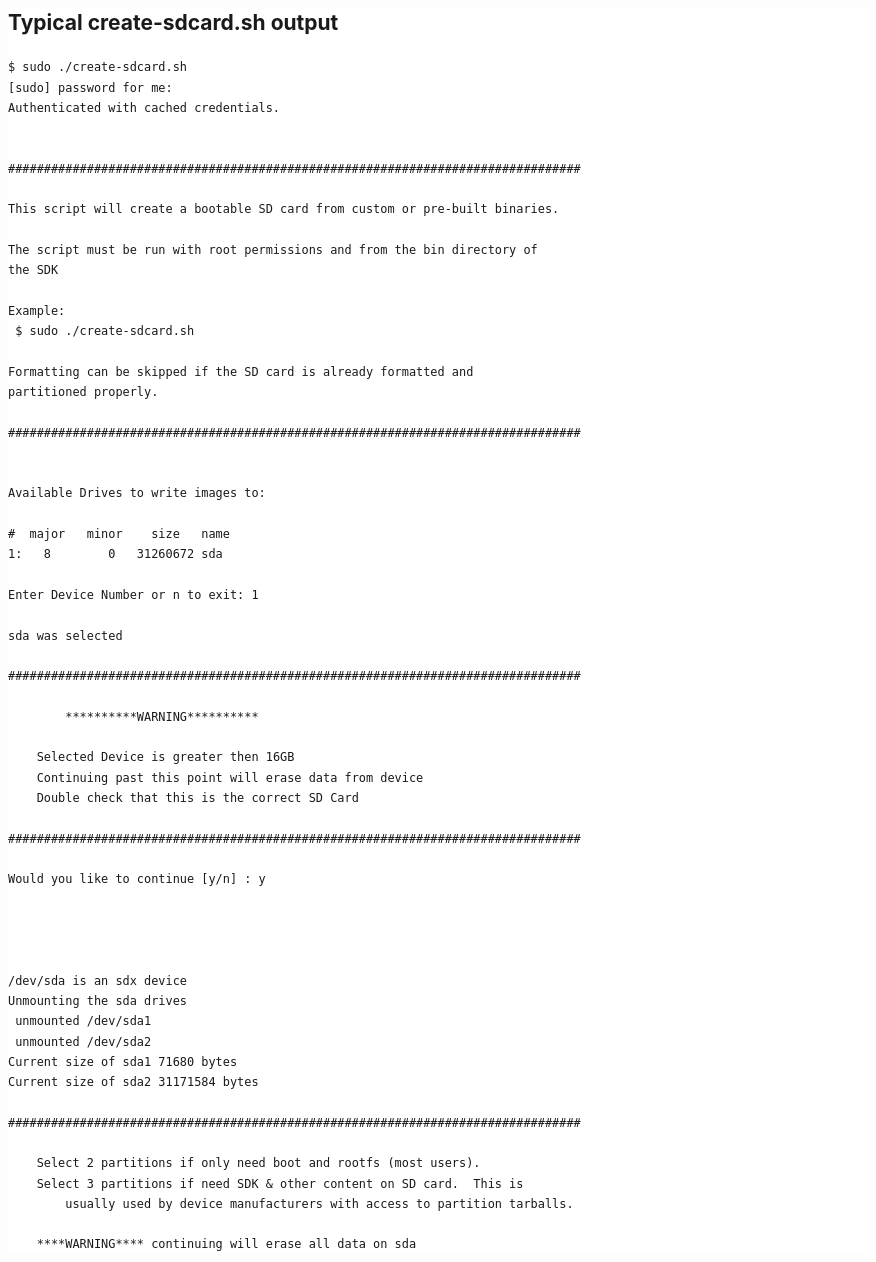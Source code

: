 ## Typical create-sdcard.sh output

```text
$ sudo ./create-sdcard.sh
[sudo] password for me:
Authenticated with cached credentials.


################################################################################

This script will create a bootable SD card from custom or pre-built binaries.

The script must be run with root permissions and from the bin directory of
the SDK

Example:
 $ sudo ./create-sdcard.sh

Formatting can be skipped if the SD card is already formatted and
partitioned properly.

################################################################################


Available Drives to write images to:

#  major   minor    size   name
1:   8        0   31260672 sda

Enter Device Number or n to exit: 1

sda was selected

################################################################################

		**********WARNING**********

	Selected Device is greater then 16GB
	Continuing past this point will erase data from device
	Double check that this is the correct SD Card

################################################################################

Would you like to continue [y/n] : y




/dev/sda is an sdx device
Unmounting the sda drives
 unmounted /dev/sda1
 unmounted /dev/sda2
Current size of sda1 71680 bytes
Current size of sda2 31171584 bytes

################################################################################

	Select 2 partitions if only need boot and rootfs (most users).
	Select 3 partitions if need SDK & other content on SD card.  This is
        usually used by device manufacturers with access to partition tarballs.

	****WARNING**** continuing will erase all data on sda

```